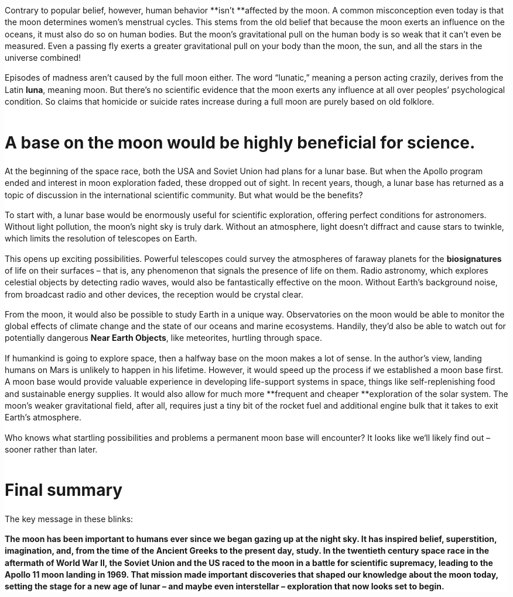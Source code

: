 Contrary to popular belief, however, human behavior **isn’t **affected by the moon. A common misconception even today is that the moon determines women’s menstrual cycles. This stems from the old belief that because the moon exerts an influence on the oceans, it must also do so on human bodies. But the moon’s gravitational pull on the human body is so weak that it can’t even be measured. Even a passing fly exerts a greater gravitational pull on your body than the moon, the sun, and all the stars in the universe combined!

Episodes of madness aren’t caused by the full moon either. The word “lunatic,” meaning a person acting crazily, derives from the Latin **luna**, meaning moon. But there’s no scientific evidence that the moon exerts any influence at all over peoples’ psychological condition. So claims that homicide or suicide rates increase during a full moon are purely based on old folklore.

# A base on the moon would be highly beneficial for science. 

At the beginning of the space race, both the USA and Soviet Union had plans for a lunar base. But when the Apollo program ended and interest in moon exploration faded, these dropped out of sight. In recent years, though, a lunar base has returned as a topic of discussion in the international scientific community. But what would be the benefits?    

To start with, a lunar base would be enormously useful for scientific exploration, offering perfect conditions for astronomers. Without light pollution, the moon’s night sky is truly dark. Without an atmosphere, light doesn’t diffract and cause stars to twinkle, which limits the resolution of telescopes on Earth.

This opens up exciting possibilities. Powerful telescopes could survey the atmospheres of faraway planets for the **biosignatures** of life on their surfaces – that is, any phenomenon that signals the presence of life on them. Radio astronomy, which explores celestial objects by detecting radio waves, would also be fantastically effective on the moon. Without Earth’s background noise, from broadcast radio and other devices, the reception would be crystal clear. 

From the moon, it would also be possible to study Earth in a unique way. Observatories on the moon would be able to monitor the global effects of climate change and the state of our oceans and marine ecosystems. Handily, they’d also be able to watch out for potentially dangerous **Near Earth Objects**, like meteorites, hurtling through space.

If humankind is going to explore space, then a halfway base on the moon makes a lot of sense. In the author’s view, landing humans on Mars is unlikely to happen in his lifetime. However, it would speed up the process if we established a moon base first. A moon base would provide valuable experience in developing life-support systems in space, things like self-replenishing food and sustainable energy supplies. It would also allow for much more **frequent and cheaper **exploration of the solar system. The moon’s weaker gravitational field, after all, requires just a tiny bit of the rocket fuel and additional engine bulk that it takes to exit Earth’s atmosphere.  

Who knows what startling possibilities and problems a permanent moon base will encounter? It looks like we‘ll likely find out – sooner rather than later.

# Final summary

The key message in these blinks:

**The moon has been important to humans ever since we began gazing up at the night sky. It has inspired belief, superstition, imagination, and, from the time of the Ancient Greeks to the present day, study. In the twentieth century space race in the aftermath of World War II, the Soviet Union and the US raced to the moon in a battle for scientific supremacy, leading to the Apollo 11 moon landing in 1969. That mission made important discoveries that shaped our knowledge about the moon today, setting the stage for a new age of lunar – and maybe even interstellar – exploration that now looks set to begin.**
